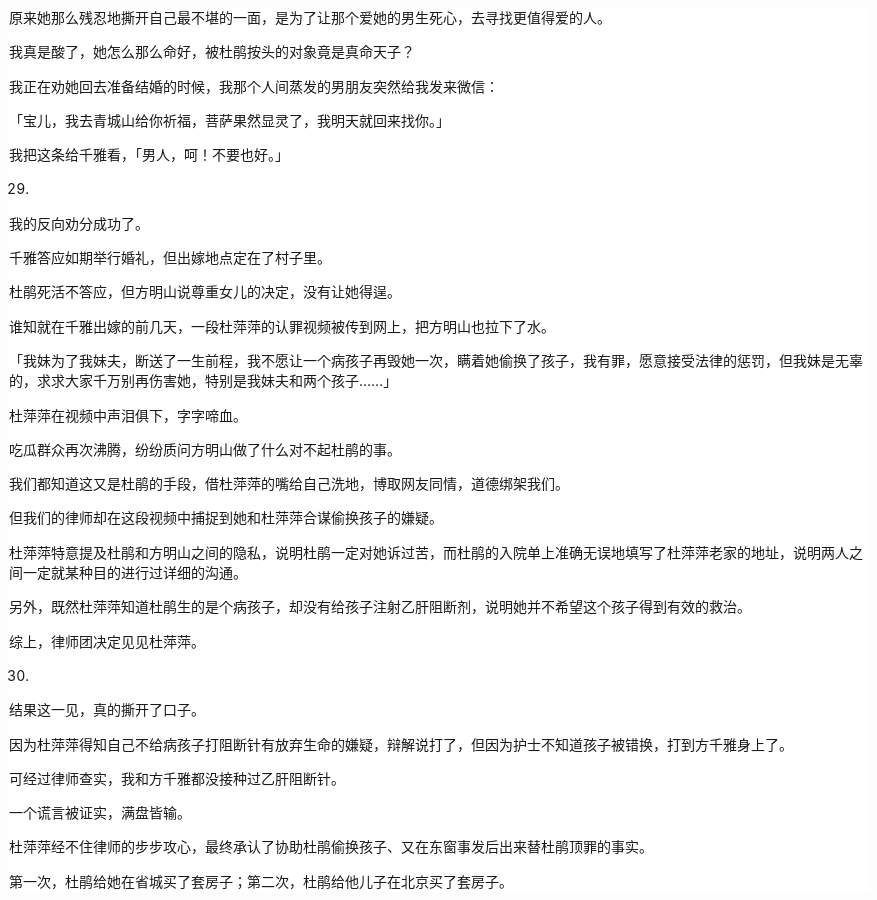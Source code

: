
原来她那么残忍地撕开自己最不堪的一面，是为了让那个爱她的男生死心，去寻找更值得爱的人。


我真是酸了，她怎么那么命好，被杜鹃按头的对象竟是真命天子？


我正在劝她回去准备结婚的时候，我那个人间蒸发的男朋友突然给我发来微信：


「宝儿，我去青城山给你祈福，菩萨果然显灵了，我明天就回来找你。」


我把这条给千雅看，「男人，呵！不要也好。」  

29.


我的反向劝分成功了。


千雅答应如期举行婚礼，但出嫁地点定在了村子里。


杜鹃死活不答应，但方明山说尊重女儿的决定，没有让她得逞。


谁知就在千雅出嫁的前几天，一段杜萍萍的认罪视频被传到网上，把方明山也拉下了水。


「我妹为了我妹夫，断送了一生前程，我不愿让一个病孩子再毁她一次，瞒着她偷换了孩子，我有罪，愿意接受法律的惩罚，但我妹是无辜的，求求大家千万别再伤害她，特别是我妹夫和两个孩子……」  

杜萍萍在视频中声泪俱下，字字啼血。


吃瓜群众再次沸腾，纷纷质问方明山做了什么对不起杜鹃的事。


我们都知道这又是杜鹃的手段，借杜萍萍的嘴给自己洗地，博取网友同情，道德绑架我们。


但我们的律师却在这段视频中捕捉到她和杜萍萍合谋偷换孩子的嫌疑。


杜萍萍特意提及杜鹃和方明山之间的隐私，说明杜鹃一定对她诉过苦，而杜鹃的入院单上准确无误地填写了杜萍萍老家的地址，说明两人之间一定就某种目的进行过详细的沟通。


另外，既然杜萍萍知道杜鹃生的是个病孩子，却没有给孩子注射乙肝阻断剂，说明她并不希望这个孩子得到有效的救治。


综上，律师团决定见见杜萍萍。


30.


结果这一见，真的撕开了口子。


因为杜萍萍得知自己不给病孩子打阻断针有放弃生命的嫌疑，辩解说打了，但因为护士不知道孩子被错换，打到方千雅身上了。


可经过律师查实，我和方千雅都没接种过乙肝阻断针。


一个谎言被证实，满盘皆输。


杜萍萍经不住律师的步步攻心，最终承认了协助杜鹃偷换孩子、又在东窗事发后出来替杜鹃顶罪的事实。


第一次，杜鹃给她在省城买了套房子；第二次，杜鹃给他儿子在北京买了套房子。

